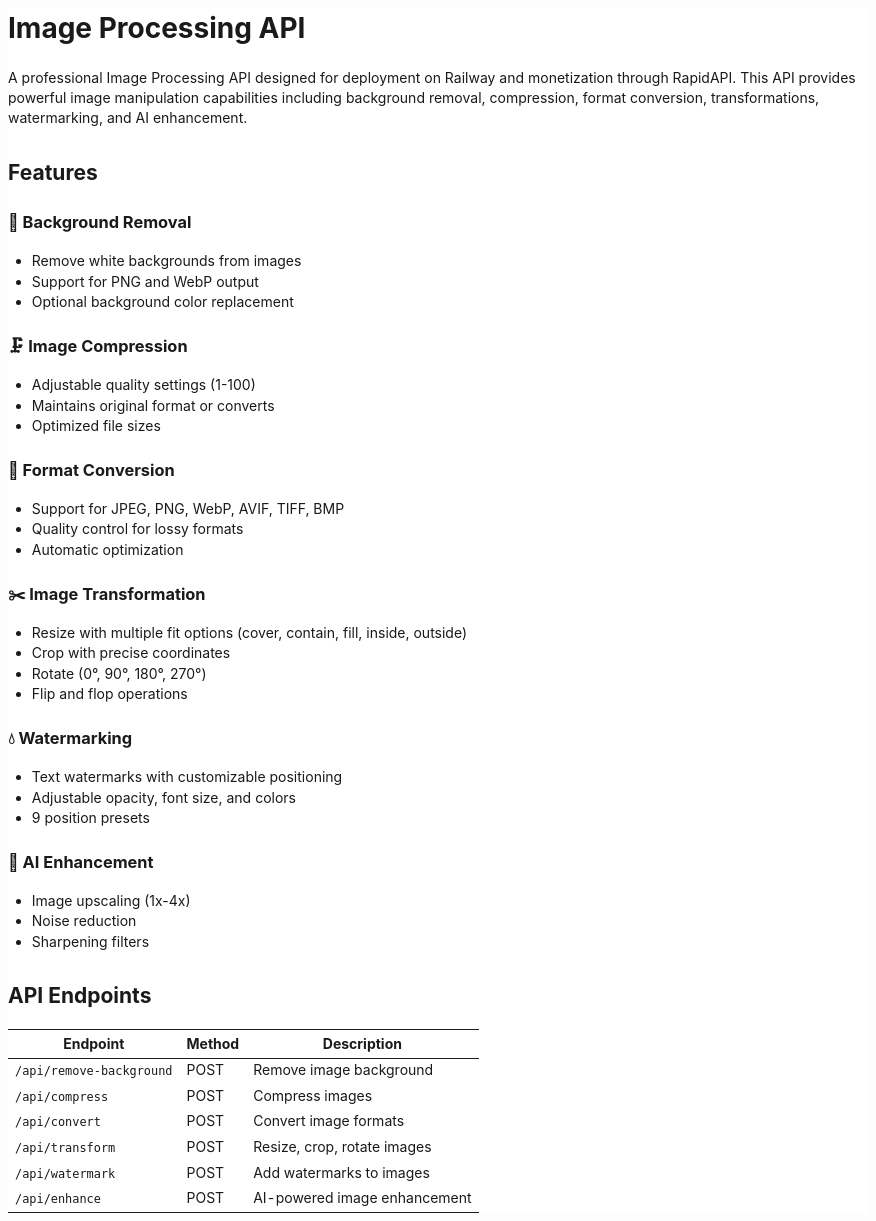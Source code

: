 # Image Processing API

A professional Image Processing API designed for deployment on Railway and monetization through RapidAPI. This API provides powerful image manipulation capabilities including background removal, compression, format conversion, transformations, watermarking, and AI enhancement.

## Features

### 🎯 Background Removal
- Remove white backgrounds from images
- Support for PNG and WebP output
- Optional background color replacement

### 🗜️ Image Compression
- Adjustable quality settings (1-100)
- Maintains original format or converts
- Optimized file sizes

### 🔄 Format Conversion
- Support for JPEG, PNG, WebP, AVIF, TIFF, BMP
- Quality control for lossy formats
- Automatic optimization

### ✂️ Image Transformation
- Resize with multiple fit options (cover, contain, fill, inside, outside)
- Crop with precise coordinates
- Rotate (0°, 90°, 180°, 270°)
- Flip and flop operations

### 💧 Watermarking
- Text watermarks with customizable positioning
- Adjustable opacity, font size, and colors
- 9 position presets

### 🚀 AI Enhancement
- Image upscaling (1x-4x)
- Noise reduction
- Sharpening filters

## API Endpoints

| Endpoint | Method | Description |
|----------|---------|------------|
| `/api/remove-background` | POST | Remove image background |
| `/api/compress` | POST | Compress images |
| `/api/convert` | POST | Convert image formats |
| `/api/transform` | POST | Resize, crop, rotate images |
| `/api/watermark` | POST | Add watermarks to images |
| `/api/enhance` | POST | AI-powered image enhancement |
